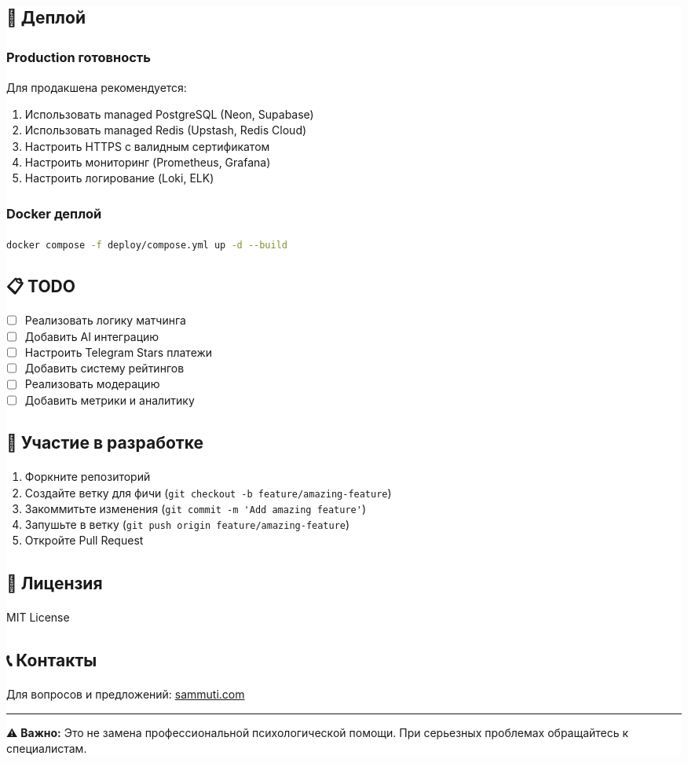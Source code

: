 ## 🚢 Деплой

### Production готовность

Для продакшена рекомендуется:
1. Использовать managed PostgreSQL (Neon, Supabase)
2. Использовать managed Redis (Upstash, Redis Cloud)
3. Настроить HTTPS с валидным сертификатом
4. Настроить мониторинг (Prometheus, Grafana)
5. Настроить логирование (Loki, ELK)

### Docker деплой

```bash
docker compose -f deploy/compose.yml up -d --build
```

## 📋 TODO

- [ ] Реализовать логику матчинга
- [ ] Добавить AI интеграцию
- [ ] Настроить Telegram Stars платежи
- [ ] Добавить систему рейтингов
- [ ] Реализовать модерацию
- [ ] Добавить метрики и аналитику

## 🤝 Участие в разработке

1. Форкните репозиторий
2. Создайте ветку для фичи (`git checkout -b feature/amazing-feature`)
3. Закоммитьте изменения (`git commit -m 'Add amazing feature'`)
4. Запушьте в ветку (`git push origin feature/amazing-feature`)
5. Откройте Pull Request

## 📄 Лицензия

MIT License

## 📞 Контакты

Для вопросов и предложений: [sammuti.com](https://sammuti.com)

---

⚠️ **Важно:** Это не замена профессиональной психологической помощи. При серьезных проблемах обращайтесь к специалистам.

